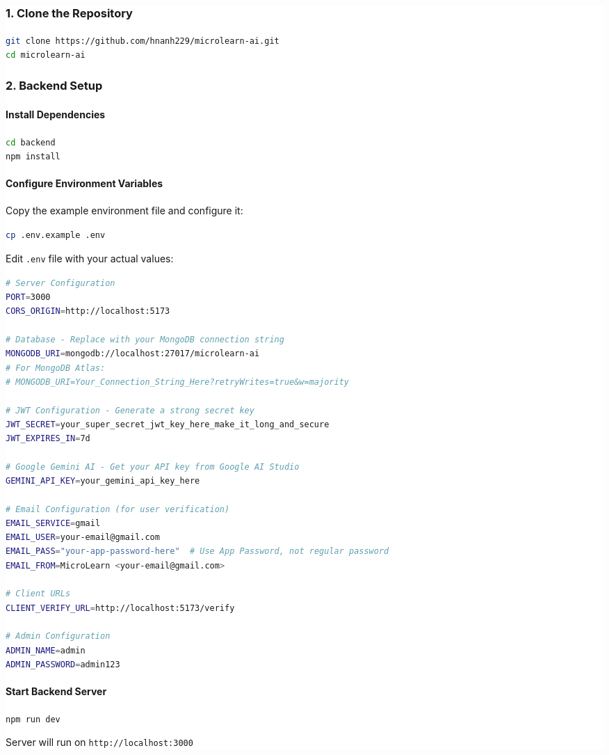 ### 1. Clone the Repository
```bash
git clone https://github.com/hnanh229/microlearn-ai.git
cd microlearn-ai
```

### 2. Backend Setup

#### Install Dependencies
```bash
cd backend
npm install
```

#### Configure Environment Variables
Copy the example environment file and configure it:
```bash
cp .env.example .env
```

Edit `.env` file with your actual values:
```bash
# Server Configuration
PORT=3000
CORS_ORIGIN=http://localhost:5173

# Database - Replace with your MongoDB connection string
MONGODB_URI=mongodb://localhost:27017/microlearn-ai
# For MongoDB Atlas:
# MONGODB_URI=Your_Connection_String_Here?retryWrites=true&w=majority

# JWT Configuration - Generate a strong secret key
JWT_SECRET=your_super_secret_jwt_key_here_make_it_long_and_secure
JWT_EXPIRES_IN=7d

# Google Gemini AI - Get your API key from Google AI Studio
GEMINI_API_KEY=your_gemini_api_key_here

# Email Configuration (for user verification)
EMAIL_SERVICE=gmail
EMAIL_USER=your-email@gmail.com
EMAIL_PASS="your-app-password-here"  # Use App Password, not regular password
EMAIL_FROM=MicroLearn <your-email@gmail.com>

# Client URLs
CLIENT_VERIFY_URL=http://localhost:5173/verify

# Admin Configuration
ADMIN_NAME=admin
ADMIN_PASSWORD=admin123
```

#### Start Backend Server
```bash
npm run dev
```
Server will run on `http://localhost:3000`
